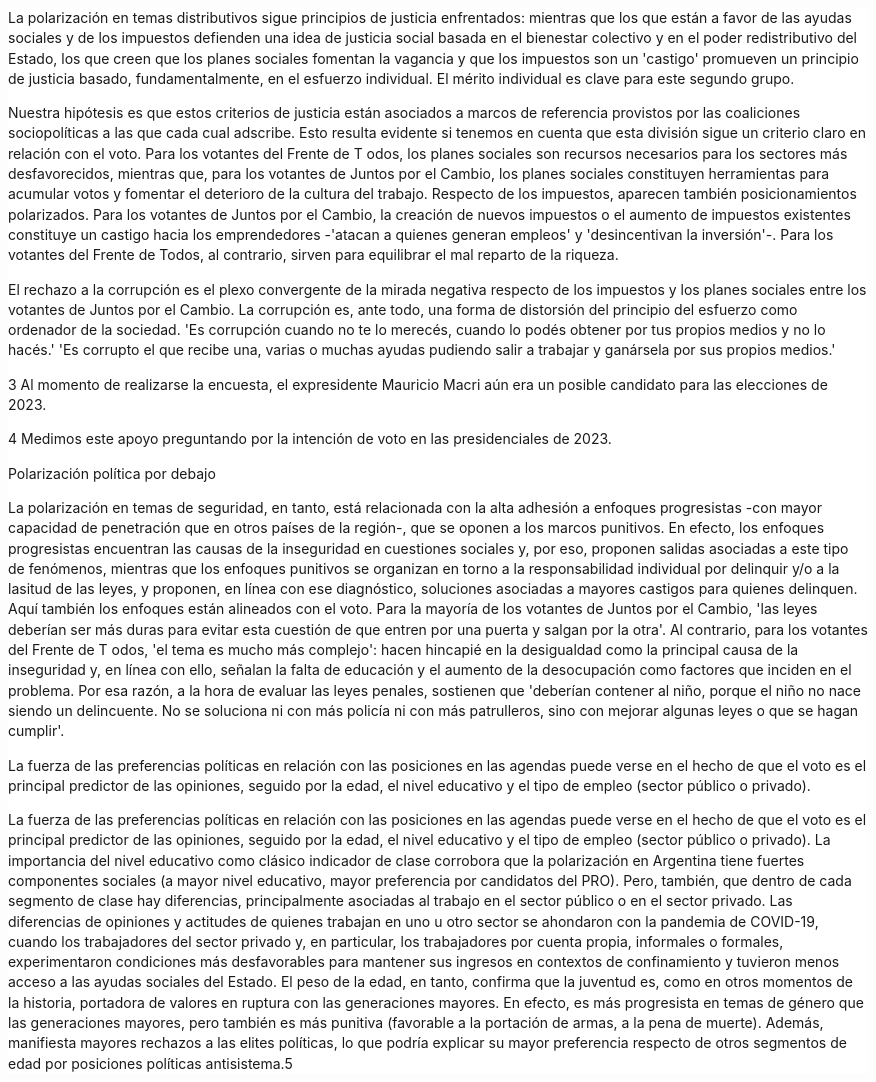 La polarización en temas distributivos sigue principios de justicia enfrentados: mientras que los que están a favor de las ayudas sociales y de los impuestos defienden una idea de justicia social basada en el bienestar colectivo y en el poder redistributivo del Estado, los que creen que los planes sociales fomentan la vagancia y que los impuestos son un 'castigo' promueven un principio de justicia basado, fundamentalmente, en el esfuerzo individual. El mérito individual es clave para este segundo grupo.

Nuestra hipótesis es que estos criterios de justicia están asociados a marcos de referencia provistos por las coaliciones sociopolíticas a las que cada cual adscribe. Esto resulta evidente si tenemos en cuenta que esta división sigue un criterio claro en relación con el voto. Para los votantes del Frente de T odos, los planes sociales son recursos necesarios para los sectores más desfavorecidos, mientras que, para los votantes de Juntos por el Cambio, los planes sociales constituyen herramientas para acumular votos y fomentar el deterioro de la cultura del trabajo. Respecto de los impuestos, aparecen también posicionamientos polarizados. Para los votantes de Juntos por el Cambio, la creación de nuevos impuestos o el aumento de impuestos existentes constituye un castigo hacia los emprendedores -'atacan a quienes generan empleos' y 'desincentivan la inversión'-. Para los votantes del Frente de Todos, al contrario, sirven para equilibrar el mal reparto de la riqueza.

El rechazo a la corrupción es el plexo convergente de la mirada negativa respecto de los impuestos y los planes sociales entre los votantes de Juntos por el Cambio. La corrupción es, ante todo, una forma de distorsión del principio del esfuerzo como ordenador de la sociedad. 'Es corrupción cuando no te lo merecés, cuando lo podés obtener por tus propios medios y no lo hacés.' 'Es corrupto el que recibe una, varias o muchas ayudas pudiendo salir a trabajar y ganársela por sus propios medios.'

3 Al momento de realizarse la encuesta, el expresidente Mauricio Macri aún era un posible candidato para las elecciones de 2023.

4 Medimos este apoyo preguntando por la intención de voto en las presidenciales de 2023.

Polarización política por debajo

La polarización en temas de seguridad, en tanto, está relacionada con la alta adhesión a enfoques progresistas -con mayor capacidad de penetración que en otros países de la región-, que se oponen a los marcos punitivos. En efecto, los enfoques progresistas encuentran las causas de la inseguridad en cuestiones sociales y, por eso, proponen salidas asociadas a este tipo de fenómenos, mientras que los enfoques punitivos se organizan en torno a la responsabilidad individual por delinquir y/o a la lasitud de las leyes, y proponen, en línea con ese diagnóstico, soluciones asociadas a mayores castigos para quienes delinquen. Aquí también los enfoques están alineados con el voto. Para la mayoría de los votantes de Juntos por el Cambio, 'las leyes deberían ser más duras para evitar esta cuestión de que entren por una puerta y salgan por la otra'. Al contrario, para los votantes del Frente de T odos, 'el tema es mucho más complejo': hacen hincapié en la desigualdad como la principal causa de la inseguridad y, en línea con ello, señalan la falta de educación y el aumento de la desocupación como factores que inciden en el problema. Por esa razón, a la hora de evaluar las leyes penales, sostienen que 'deberían contener al niño, porque el niño no nace siendo un delincuente. No se soluciona ni con más policía ni con más patrulleros, sino con mejorar algunas leyes o que se hagan cumplir'.

La fuerza de las preferencias políticas en relación con las posiciones en las agendas puede verse en el hecho de que el voto es el principal predictor de las opiniones, seguido por la edad, el nivel educativo y el tipo de empleo (sector público o privado).

La fuerza de las preferencias políticas en relación con las posiciones en las agendas puede verse en el hecho de que el voto es el principal predictor de las opiniones, seguido por la edad, el nivel educativo y el tipo de empleo (sector público o privado). La importancia del nivel educativo como clásico indicador de clase corrobora que la polarización en Argentina tiene fuertes componentes sociales (a mayor nivel educativo, mayor preferencia por candidatos del PRO). Pero, también, que dentro de cada segmento de clase hay diferencias, principalmente asociadas al trabajo en el sector público o en el sector privado. Las diferencias de opiniones y actitudes de quienes trabajan en uno u otro sector se ahondaron con la pandemia de COVID-19, cuando los trabajadores del sector privado y, en particular, los trabajadores por cuenta propia, informales o formales, experimentaron condiciones más desfavorables para mantener sus ingresos en contextos de confinamiento y tuvieron menos acceso a las ayudas sociales del Estado. El peso de la edad, en tanto, confirma que la juventud es, como en otros momentos de la historia, portadora de valores en ruptura con las generaciones mayores. En efecto, es más progresista en temas de género que las generaciones mayores, pero también es más punitiva (favorable a la portación de armas, a la pena de muerte). Además, manifiesta mayores rechazos a las elites políticas, lo que podría explicar su mayor preferencia respecto de otros segmentos de edad por posiciones políticas antisistema.5
